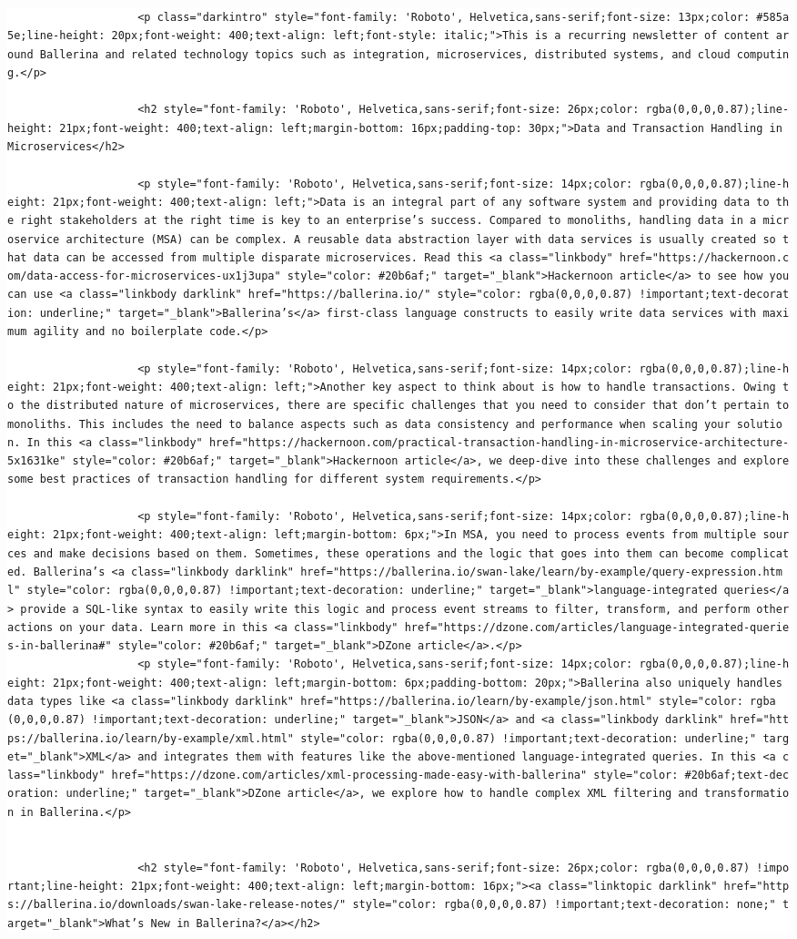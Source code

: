 						<p class="darkintro" style="font-family: 'Roboto', Helvetica,sans-serif;font-size: 13px;color: #585a5e;line-height: 20px;font-weight: 400;text-align: left;font-style: italic;">This is a recurring newsletter of content around Ballerina and related technology topics such as integration, microservices, distributed systems, and cloud computing.</p>

						<h2 style="font-family: 'Roboto', Helvetica,sans-serif;font-size: 26px;color: rgba(0,0,0,0.87);line-height: 21px;font-weight: 400;text-align: left;margin-bottom: 16px;padding-top: 30px;">Data and Transaction Handling in Microservices</h2>

						<p style="font-family: 'Roboto', Helvetica,sans-serif;font-size: 14px;color: rgba(0,0,0,0.87);line-height: 21px;font-weight: 400;text-align: left;">Data is an integral part of any software system and providing data to the right stakeholders at the right time is key to an enterprise’s success. Compared to monoliths, handling data in a microservice architecture (MSA) can be complex. A reusable data abstraction layer with data services is usually created so that data can be accessed from multiple disparate microservices. Read this <a class="linkbody" href="https://hackernoon.com/data-access-for-microservices-ux1j3upa" style="color: #20b6af;" target="_blank">Hackernoon article</a> to see how you can use <a class="linkbody darklink" href="https://ballerina.io/" style="color: rgba(0,0,0,0.87) !important;text-decoration: underline;" target="_blank">Ballerina’s</a> first-class language constructs to easily write data services with maximum agility and no boilerplate code.</p>

						<p style="font-family: 'Roboto', Helvetica,sans-serif;font-size: 14px;color: rgba(0,0,0,0.87);line-height: 21px;font-weight: 400;text-align: left;">Another key aspect to think about is how to handle transactions. Owing to the distributed nature of microservices, there are specific challenges that you need to consider that don’t pertain to monoliths. This includes the need to balance aspects such as data consistency and performance when scaling your solution. In this <a class="linkbody" href="https://hackernoon.com/practical-transaction-handling-in-microservice-architecture-5x1631ke" style="color: #20b6af;" target="_blank">Hackernoon article</a>, we deep-dive into these challenges and explore some best practices of transaction handling for different system requirements.</p>

						<p style="font-family: 'Roboto', Helvetica,sans-serif;font-size: 14px;color: rgba(0,0,0,0.87);line-height: 21px;font-weight: 400;text-align: left;margin-bottom: 6px;">In MSA, you need to process events from multiple sources and make decisions based on them. Sometimes, these operations and the logic that goes into them can become complicated. Ballerina’s <a class="linkbody darklink" href="https://ballerina.io/swan-lake/learn/by-example/query-expression.html" style="color: rgba(0,0,0,0.87) !important;text-decoration: underline;" target="_blank">language-integrated queries</a> provide a SQL-like syntax to easily write this logic and process event streams to filter, transform, and perform other actions on your data. Learn more in this <a class="linkbody" href="https://dzone.com/articles/language-integrated-queries-in-ballerina#" style="color: #20b6af;" target="_blank">DZone article</a>.</p>
						<p style="font-family: 'Roboto', Helvetica,sans-serif;font-size: 14px;color: rgba(0,0,0,0.87);line-height: 21px;font-weight: 400;text-align: left;margin-bottom: 6px;padding-bottom: 20px;">Ballerina also uniquely handles data types like <a class="linkbody darklink" href="https://ballerina.io/learn/by-example/json.html" style="color: rgba(0,0,0,0.87) !important;text-decoration: underline;" target="_blank">JSON</a> and <a class="linkbody darklink" href="https://ballerina.io/learn/by-example/xml.html" style="color: rgba(0,0,0,0.87) !important;text-decoration: underline;" target="_blank">XML</a> and integrates them with features like the above-mentioned language-integrated queries. In this <a class="linkbody" href="https://dzone.com/articles/xml-processing-made-easy-with-ballerina" style="color: #20b6af;text-decoration: underline;" target="_blank">DZone article</a>, we explore how to handle complex XML filtering and transformation in Ballerina.</p>
						

						<h2 style="font-family: 'Roboto', Helvetica,sans-serif;font-size: 26px;color: rgba(0,0,0,0.87) !important;line-height: 21px;font-weight: 400;text-align: left;margin-bottom: 16px;"><a class="linktopic darklink" href="https://ballerina.io/downloads/swan-lake-release-notes/" style="color: rgba(0,0,0,0.87) !important;text-decoration: none;" target="_blank">What’s New in Ballerina?</a></h2>
